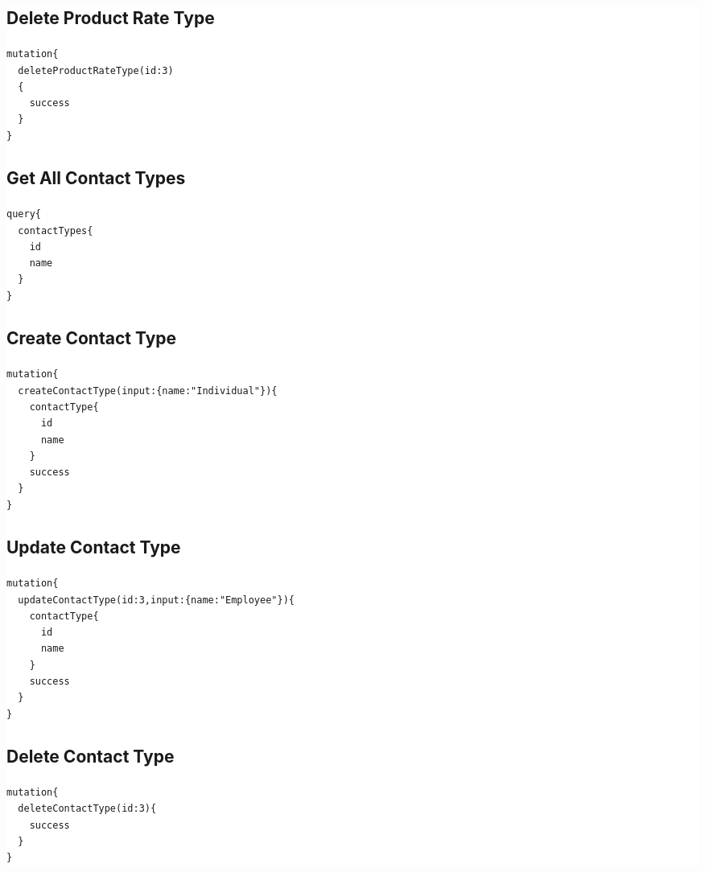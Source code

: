 
## Delete Product Rate Type

    mutation{
      deleteProductRateType(id:3)
      {
        success
      }
    }

## Get All Contact Types
    query{
      contactTypes{
        id
        name
      }
    }


## Create Contact Type

    mutation{
      createContactType(input:{name:"Individual"}){
        contactType{
          id
          name
        }
        success
      }
    }


## Update Contact Type

    mutation{
      updateContactType(id:3,input:{name:"Employee"}){
        contactType{
          id
          name
        }
        success
      }
    }


## Delete Contact Type
    mutation{
      deleteContactType(id:3){
        success
      }
    }
